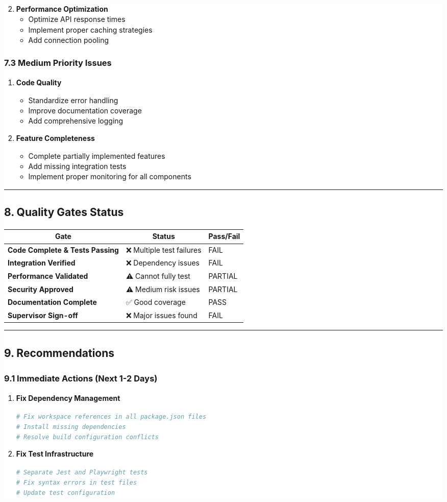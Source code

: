 2. **Performance Optimization**
   - Optimize API response times
   - Implement proper caching strategies
   - Add connection pooling

### 7.3 Medium Priority Issues

1. **Code Quality**
   - Standardize error handling
   - Improve documentation coverage
   - Add comprehensive logging

2. **Feature Completeness**
   - Complete partially implemented features
   - Add missing integration tests
   - Implement proper monitoring for all components

---

## 8. Quality Gates Status

| Gate | Status | Pass/Fail |
|------|--------|-----------|
| **Code Complete & Tests Passing** | ❌ Multiple test failures | FAIL |
| **Integration Verified** | ❌ Dependency issues | FAIL |
| **Performance Validated** | ⚠️ Cannot fully test | PARTIAL |
| **Security Approved** | ⚠️ Medium risk issues | PARTIAL |
| **Documentation Complete** | ✅ Good coverage | PASS |
| **Supervisor Sign-off** | ❌ Major issues found | FAIL |

---

## 9. Recommendations

### 9.1 Immediate Actions (Next 1-2 Days)

1. **Fix Dependency Management**
   ```bash
   # Fix workspace references in all package.json files
   # Install missing dependencies
   # Resolve build configuration conflicts
   ```

2. **Fix Test Infrastructure**
   ```bash
   # Separate Jest and Playwright tests
   # Fix syntax errors in test files
   # Update test configuration
   ```
